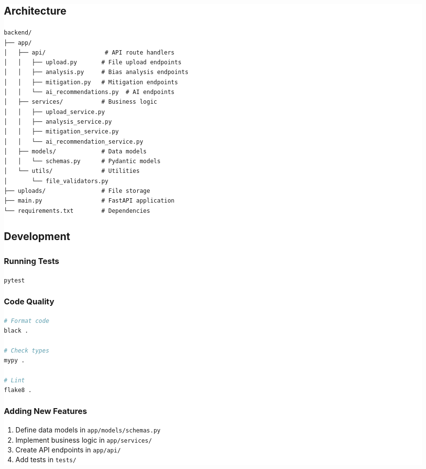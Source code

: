 ## Architecture

```
backend/
├── app/
│   ├── api/                 # API route handlers
│   │   ├── upload.py       # File upload endpoints
│   │   ├── analysis.py     # Bias analysis endpoints
│   │   ├── mitigation.py   # Mitigation endpoints
│   │   └── ai_recommendations.py  # AI endpoints
│   ├── services/           # Business logic
│   │   ├── upload_service.py
│   │   ├── analysis_service.py
│   │   ├── mitigation_service.py
│   │   └── ai_recommendation_service.py
│   ├── models/             # Data models
│   │   └── schemas.py      # Pydantic models
│   └── utils/              # Utilities
│       └── file_validators.py
├── uploads/                # File storage
├── main.py                 # FastAPI application
└── requirements.txt        # Dependencies
```

## Development

### Running Tests

```bash
pytest
```

### Code Quality

```bash
# Format code
black .

# Check types
mypy .

# Lint
flake8 .
```

### Adding New Features

1. Define data models in `app/models/schemas.py`
2. Implement business logic in `app/services/`
3. Create API endpoints in `app/api/`
4. Add tests in `tests/`

